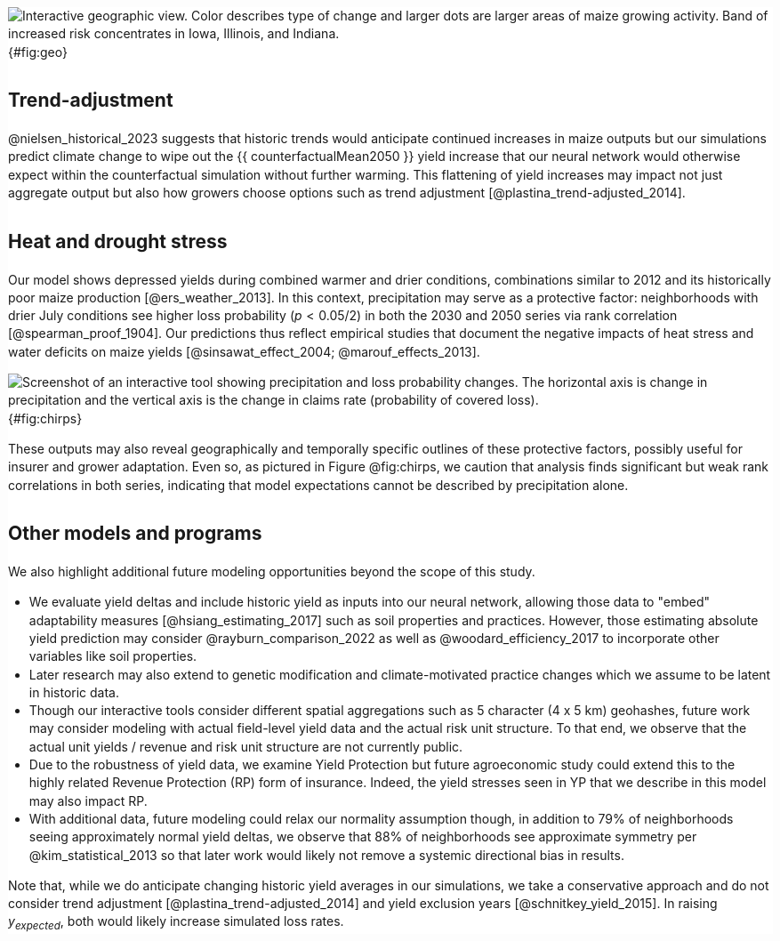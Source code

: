 ![Interactive geographic view. Color describes type of change and larger dots are larger areas of maize growing activity. Band of increased risk concentrates in Iowa, Illinois, and Indiana.](./img/map.png "Interactive geographic view. Color describes type of change and larger dots are larger areas of maize growing activity. Band of increased risk concentrates in Iowa, Illinois, and Indiana."){#fig:geo}

## Trend-adjustment
@nielsen_historical_2023 suggests that historic trends would anticipate continued increases in maize outputs but our simulations predict climate change to wipe out the {{ counterfactualMean2050 }} yield increase that our neural network would otherwise expect within the counterfactual simulation without further warming. This flattening of yield increases may impact not just aggregate output but also how growers choose options such as trend adjustment  [@plastina_trend-adjusted_2014].

## Heat and drought stress
Our model shows depressed yields during combined warmer and drier conditions, combinations similar to 2012 and its historically poor maize production [@ers_weather_2013]. In this context, precipitation may serve as a protective factor: neighborhoods with drier July conditions see higher loss probability ($p < 0.05 / 2$) in both the 2030 and 2050 series via rank correlation [@spearman_proof_1904]. Our predictions thus reflect empirical studies that document the negative impacts of heat stress and water deficits on maize yields [@sinsawat_effect_2004; @marouf_effects_2013].

![Screenshot of an interactive tool showing precipitation and loss probability changes. The horizontal axis is change in precipitation and the vertical axis is the change in claims rate (probability of covered loss).](./img/scatter.png "Screenshot of an interactive tool showing precipitation and loss probability changes. The horizontal axis is change in precipitation and the vertical axis is the change in claims rate (probability of covered loss)."){#fig:chirps}

These outputs may also reveal geographically and temporally specific outlines of these protective factors, possibly useful for insurer and grower adaptation. Even so, as pictured in Figure @fig:chirps, we caution that analysis finds significant but weak rank correlations in both series, indicating that model expectations cannot be described by precipitation alone.

## Other models and programs
We also highlight additional future modeling opportunities beyond the scope of this study.

- We evaluate yield deltas and include historic yield as inputs into our neural network, allowing those data to "embed" adaptability measures [@hsiang_estimating_2017] such as soil properties and practices. However, those estimating absolute yield prediction may consider @rayburn_comparison_2022 as well as @woodard_efficiency_2017 to incorporate other variables like soil properties.
- Later research may also extend to genetic modification and climate-motivated practice changes which we assume to be latent in historic data.
- Though our interactive tools consider different spatial aggregations such as 5 character (4 x 5 km) geohashes, future work may consider modeling with actual field-level yield data and the actual risk unit structure. To that end, we observe that the actual unit yields / revenue and risk unit structure are not currently public.
- Due to the robustness of yield data, we examine Yield Protection but future agroeconomic study could extend this to the highly related Revenue Protection (RP) form of insurance. Indeed, the yield stresses seen in YP that we describe in this model may also impact RP.
- With additional data, future modeling could relax our normality assumption though, in addition to 79% of neighborhoods seeing approximately normal yield deltas, we observe that 88% of neighborhoods see approximate symmetry per @kim_statistical_2013 so that later work would likely not remove a systemic directional bias in results.

Note that, while we do anticipate changing historic yield averages in our simulations, we take a conservative approach and do not consider trend adjustment [@plastina_trend-adjusted_2014] and yield exclusion years [@schnitkey_yield_2015]. In raising $y_{expected}$, both would likely increase simulated loss rates.
